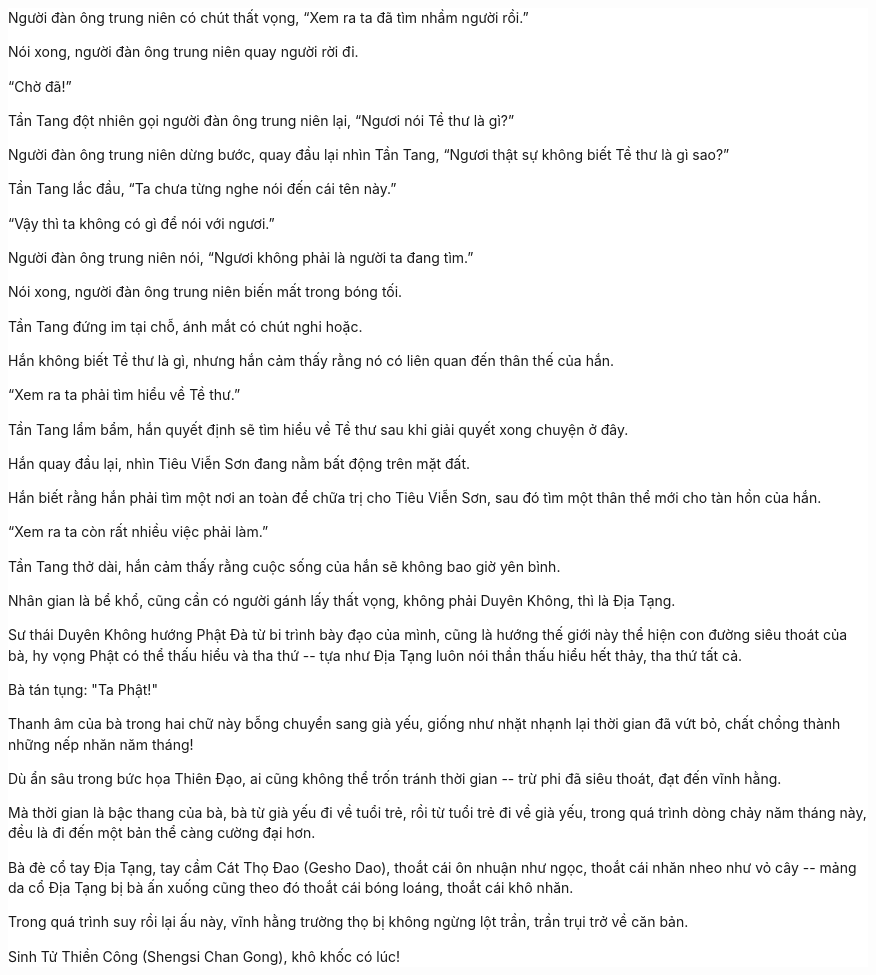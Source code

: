 Người đàn ông trung niên có chút thất vọng, “Xem ra ta đã tìm nhầm người rồi.”

Nói xong, người đàn ông trung niên quay người rời đi.

“Chờ đã!”

Tần Tang đột nhiên gọi người đàn ông trung niên lại, “Ngươi nói Tề thư là gì?”

Người đàn ông trung niên dừng bước, quay đầu lại nhìn Tần Tang, “Ngươi thật sự không biết Tề thư là gì sao?”

Tần Tang lắc đầu, “Ta chưa từng nghe nói đến cái tên này.”

“Vậy thì ta không có gì để nói với ngươi.”

Người đàn ông trung niên nói, “Ngươi không phải là người ta đang tìm.”

Nói xong, người đàn ông trung niên biến mất trong bóng tối.

Tần Tang đứng im tại chỗ, ánh mắt có chút nghi hoặc.

Hắn không biết Tề thư là gì, nhưng hắn cảm thấy rằng nó có liên quan đến thân thế của hắn.

“Xem ra ta phải tìm hiểu về Tề thư.”

Tần Tang lẩm bẩm, hắn quyết định sẽ tìm hiểu về Tề thư sau khi giải quyết xong chuyện ở đây.

Hắn quay đầu lại, nhìn Tiêu Viễn Sơn đang nằm bất động trên mặt đất.

Hắn biết rằng hắn phải tìm một nơi an toàn để chữa trị cho Tiêu Viễn Sơn, sau đó tìm một thân thể mới cho tàn hồn của hắn.

“Xem ra ta còn rất nhiều việc phải làm.”

Tần Tang thở dài, hắn cảm thấy rằng cuộc sống của hắn sẽ không bao giờ yên bình.


Nhân gian là bể khổ, cũng cần có người gánh lấy thất vọng, không phải Duyên Không, thì là Địa Tạng.

Sư thái Duyên Không hướng Phật Đà từ bi trình bày đạo của mình, cũng là hướng thế giới này thể hiện con đường siêu thoát của bà, hy vọng Phật có thể thấu hiểu và tha thứ -- tựa như Địa Tạng luôn nói thần thấu hiểu hết thảy, tha thứ tất cả.

Bà tán tụng: "Ta Phật!"

Thanh âm của bà trong hai chữ này bỗng chuyển sang già yếu, giống như nhặt nhạnh lại thời gian đã vứt bỏ, chất chồng thành những nếp nhăn năm tháng!

Dù ẩn sâu trong bức họa Thiên Đạo, ai cũng không thể trốn tránh thời gian -- trừ phi đã siêu thoát, đạt đến vĩnh hằng.

Mà thời gian là bậc thang của bà, bà từ già yếu đi về tuổi trẻ, rồi từ tuổi trẻ đi về già yếu, trong quá trình dòng chảy năm tháng này, đều là đi đến một bản thể càng cường đại hơn.

Bà đè cổ tay Địa Tạng, tay cầm Cát Thọ Đao (Gesho Dao), thoắt cái ôn nhuận như ngọc, thoắt cái nhăn nheo như vỏ cây -- mảng da cổ Địa Tạng bị bà ấn xuống cũng theo đó thoắt cái bóng loáng, thoắt cái khô nhăn.

Trong quá trình suy rồi lại ấu này, vĩnh hằng trường thọ bị không ngừng lột trần, trần trụi trở về căn bản.

Sinh Tử Thiền Công (Shengsi Chan Gong), khô khốc có lúc!
